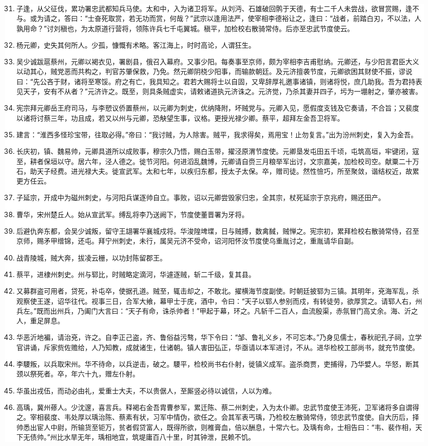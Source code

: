 31. <span id="列传第九十六_李乌王杨曹高刘石-31"></span>
子逢，从父征伐，累功署忠武都知兵马使。太和中，入为诸卫将军。从刘沔、石雄破回鹘于天德，有士二千人未尝战，欲冒赏赐，逢不与。或为请之，答曰：“士奋死取赏，若无功而赏，何哉？”武宗以逢用法严，使宰相李德裕让之，逢曰：“战者，前踏白刃，不以法，人孰用命？”讨刘稹也，为太原道行营将，领陈许兵七千屯翼城。稹平，加检校右散骑常侍。后亦至忠武节度使云。

32. <span id="列传第九十六_李乌王杨曹高刘石-32"></span>
杨元卿，史失其何所人。少孤，慷慨有术略。客江海上，时时高论，人谓狂生。

33. <span id="列传第九十六_李乌王杨曹高刘石-33"></span>
吴少诚跋扈蔡州，元卿以褐衣见，署剧县，俄召入幕府。又事少阳。每奏事至京师，颇为宰相李吉甫慰纳。元卿还，与少阳言君臣大义以动其心，贼党恶而共构之，判官苏肇保救，乃免。然元卿阴桡少阳事，而输款朝廷。及元济擅袭节度，元卿欲困其财使不振，谬说曰：“先公吝于财，诸将至寒馁。府之有亡，我具知之。君若大赐将士以自固，又卑辞厚礼邀事诸镇，则诸将悦，庶几助我。吾为君持表见天子，安有不从者？”元济许之。既至，则具条贼虚实，请敕诸道执元济诛之。元济觉，乃杀其妻并四子，圬为一堋射之，肇亦被害。

34. <span id="列传第九十六_李乌王杨曹高刘石-34"></span>
宪宗拜元卿岳王府司马，与李愬议侨置蔡州，以元卿为刺史，优纳降附，坏贼党与。元卿入见，愿假度支钱及它奏请，不合旨；又裴度以诸将讨蔡三年，功且成，若又以州与元卿，恐觖望生事，议格。更授光禄少卿。蔡平，超拜左金吾卫将军。

35. <span id="列传第九十六_李乌王杨曹高刘石-35"></span>
建言：“淮西多怪珍宝带，往取必得。”帝曰：“我讨贼，为人除害。贼平，我求得矣，焉用宝！止勿复言。”出为汾州刺史，复入为金吾。

36. <span id="列传第九十六_李乌王杨曹高刘石-36"></span>
长庆初，镇、魏易帅，元卿具道所以成败事，穆宗久乃悟，赐白玉带，擢泾原渭节度使。元卿垦发屯田五千顷，屯筑高垣，牢键闭，寇至，耕者保垣以守。居六年，泾人德之。徙节河阳。何进滔乱魏博，元卿请自赍三月粮举军出讨，文宗嘉美，加检校司空。献粟二十万石，助天子经费。进光禄大夫。徙宣武军。太和七年，以疾归东都，授太子太保。卒，赠司徒。然性憸巧，所至聚敛，谐结权近，故累更方任云。

37. <span id="列传第九十六_李乌王杨曹高刘石-37"></span>
子延宗，开成中为磁州刺史，与河阳兵谋逐帅自立。事败，诏以元卿尝毁家归忠，全其宗，杖死延宗于京兆府，赐还田产。

38. <span id="列传第九十六_李乌王杨曹高刘石-38"></span>
曹华，宋州楚丘人。始从宣武军。缚乱将李乃送阙下，节度使董晋署为牙将。

39. <span id="列传第九十六_李乌王杨曹高刘石-39"></span>
后避仇奔东都，会吴少诚叛，留守王翃署华襄城戍将。华浚隍埤堞，日与贼搏，数禽馘，贼惮之。宪宗初，累拜检校右散骑常侍，召至京师，赐矛甲缯锦，还屯。拜宁州刺史，未行，属吴元济不受命，诏河阳怀汝节度使乌重胤讨之，重胤请华自副。

40. <span id="列传第九十六_李乌王杨曹高刘石-40"></span>
战青陵城，贼大奔，拔凌云栅，以功封陈留郡王。

41. <span id="列传第九十六_李乌王杨曹高刘石-41"></span>
蔡平，进棣州刺史。州与郓比，时贼略定滴河，华遽逐贼，斩二千级，复其县。

42. <span id="列传第九十六_李乌王杨曹高刘石-42"></span>
又募群盗可用者，贷死，补屯卒，使据孔道。贼至，辄击却之，不敢北。擢横海节度副使。时朝廷披郓为三镇。其明年，兗海军乱，杀观察使王遂，诏华往代。视事三日，合军大飨，幕甲士于庑，酒中，令曰：“天子以郓人参别而戍，有转徒劳，欲厚赏之。请郓人右，州兵左。”既而出州兵，乃阖门大言曰：“天子有命，诛杀帅者！”甲起于幕，环之。凡斩千二百人，血流殷渠，赤氛冒门高丈余。海、沂之人，重足屏息。

43. <span id="列传第九十六_李乌王杨曹高刘石-43"></span>
华恶沂地褊，请治兗，许之。自李正己盗，齐、鲁俗益污骜，华下令曰：“邹、鲁礼义乡，不可忘本。”乃身见儒士，春秋祀孔子祠，立学官讲诵，斥家赀佐赡给，人乃知教，成就诸生，仕诸朝。镇人害田弘正，华亟请以本军进讨，不从。进华检校工部尚书，就充节度使。

44. <span id="列传第九十六_李乌王杨曹高刘石-44"></span>
李騕叛，以兵取宋州。华不待命，以兵逆击，破之。騕平，检校尚书右仆射，徙镇义成军。盗杀商贾，吏捕得，乃华嬖人。华怒，断其颈以祭死者。卒，年六十九，赠左仆射。

45. <span id="列传第九十六_李乌王杨曹高刘石-45"></span>
华虽出戎伍，而动必由礼，爱重士大夫，不以贵倨人，至厮竖必待以诚信，人以为难。

46. <span id="列传第九十六_李乌王杨曹高刘石-46"></span>
高瑀，冀州蓚人。少沈邃，喜言兵。释褐右金吾胄曹参军，累迁陈、蔡二州刺史，入为太仆卿。忠武节度使王沛死，卫军诸将多自谓得之。宰相裴度、韦处厚以瑀治陈、蔡素有状，习军中情伪，欲任之。会其军表丐瑀，乃检校左散骑常侍，领忠武节度使。自大历后，择帅悉出宦人中尉，所输货至钜万，贫者假贷富人，既得所欲，则椎膏血，倍以酬息，十常六七。及瑀有命，士相告曰：“韦、裴作相，天下无债帅。”州比水旱无年，瑀相地宜，筑堤庸百八十里，时其钟泄，民赖不饥。
